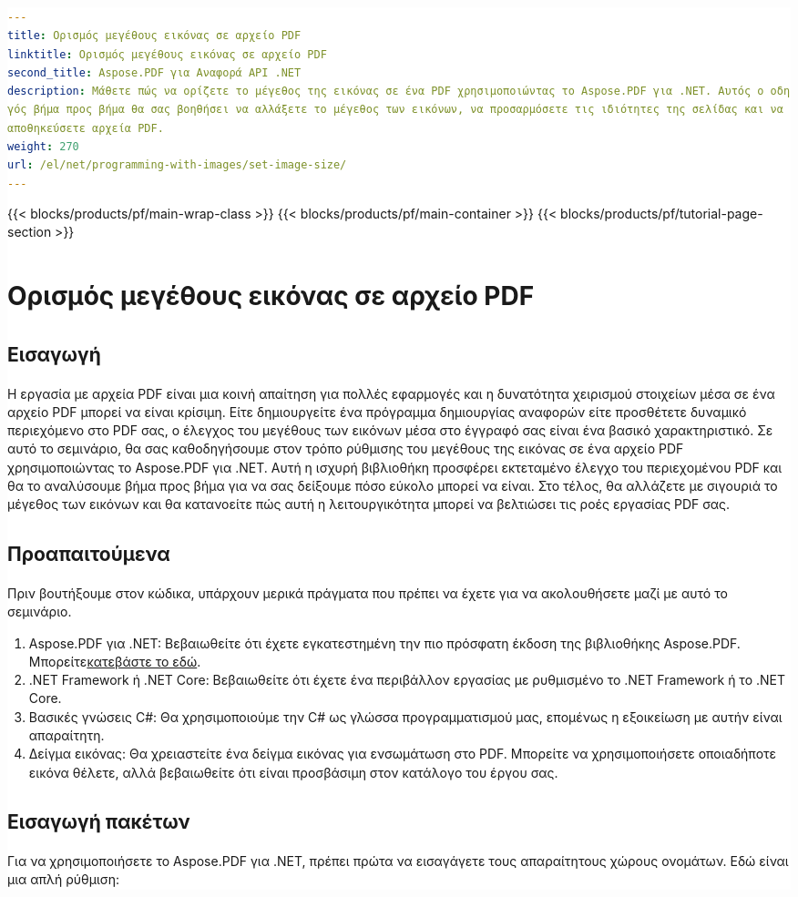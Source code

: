 ```yaml
---
title: Ορισμός μεγέθους εικόνας σε αρχείο PDF
linktitle: Ορισμός μεγέθους εικόνας σε αρχείο PDF
second_title: Aspose.PDF για Αναφορά API .NET
description: Μάθετε πώς να ορίζετε το μέγεθος της εικόνας σε ένα PDF χρησιμοποιώντας το Aspose.PDF για .NET. Αυτός ο οδηγός βήμα προς βήμα θα σας βοηθήσει να αλλάξετε το μέγεθος των εικόνων, να προσαρμόσετε τις ιδιότητες της σελίδας και να αποθηκεύσετε αρχεία PDF.
weight: 270
url: /el/net/programming-with-images/set-image-size/
---
```


{{< blocks/products/pf/main-wrap-class >}}
{{< blocks/products/pf/main-container >}}
{{< blocks/products/pf/tutorial-page-section >}}

# Ορισμός μεγέθους εικόνας σε αρχείο PDF

## Εισαγωγή

Η εργασία με αρχεία PDF είναι μια κοινή απαίτηση για πολλές εφαρμογές και η δυνατότητα χειρισμού στοιχείων μέσα σε ένα αρχείο PDF μπορεί να είναι κρίσιμη. Είτε δημιουργείτε ένα πρόγραμμα δημιουργίας αναφορών είτε προσθέτετε δυναμικό περιεχόμενο στο PDF σας, ο έλεγχος του μεγέθους των εικόνων μέσα στο έγγραφό σας είναι ένα βασικό χαρακτηριστικό. Σε αυτό το σεμινάριο, θα σας καθοδηγήσουμε στον τρόπο ρύθμισης του μεγέθους της εικόνας σε ένα αρχείο PDF χρησιμοποιώντας το Aspose.PDF για .NET. Αυτή η ισχυρή βιβλιοθήκη προσφέρει εκτεταμένο έλεγχο του περιεχομένου PDF και θα το αναλύσουμε βήμα προς βήμα για να σας δείξουμε πόσο εύκολο μπορεί να είναι. Στο τέλος, θα αλλάζετε με σιγουριά το μέγεθος των εικόνων και θα κατανοείτε πώς αυτή η λειτουργικότητα μπορεί να βελτιώσει τις ροές εργασίας PDF σας.


## Προαπαιτούμενα

Πριν βουτήξουμε στον κώδικα, υπάρχουν μερικά πράγματα που πρέπει να έχετε για να ακολουθήσετε μαζί με αυτό το σεμινάριο.

1.  Aspose.PDF για .NET: Βεβαιωθείτε ότι έχετε εγκατεστημένη την πιο πρόσφατη έκδοση της βιβλιοθήκης Aspose.PDF. Μπορείτε[κατεβάστε το εδώ](https://releases.aspose.com/pdf/net/).
2. .NET Framework ή .NET Core: Βεβαιωθείτε ότι έχετε ένα περιβάλλον εργασίας με ρυθμισμένο το .NET Framework ή το .NET Core.
3. Βασικές γνώσεις C#: Θα χρησιμοποιούμε την C# ως γλώσσα προγραμματισμού μας, επομένως η εξοικείωση με αυτήν είναι απαραίτητη.
4. Δείγμα εικόνας: Θα χρειαστείτε ένα δείγμα εικόνας για ενσωμάτωση στο PDF. Μπορείτε να χρησιμοποιήσετε οποιαδήποτε εικόνα θέλετε, αλλά βεβαιωθείτε ότι είναι προσβάσιμη στον κατάλογο του έργου σας.

## Εισαγωγή πακέτων

Για να χρησιμοποιήσετε το Aspose.PDF για .NET, πρέπει πρώτα να εισαγάγετε τους απαραίτητους χώρους ονομάτων. Εδώ είναι μια απλή ρύθμιση:
